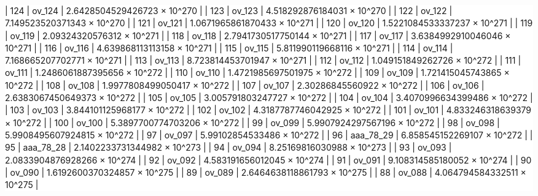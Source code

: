 | 124 | ov_124 | 2.6428504529426723 × 10^270 |
| 123 | ov_123 | 4.518292876184031 × 10^270 |
| 122 | ov_122 | 7.149523520371343 × 10^270 |
| 121 | ov_121 | 1.0671965861870433 × 10^271 |
| 120 | ov_120 | 1.5221084533337237 × 10^271 |
| 119 | ov_119 | 2.09324320576312 × 10^271 |
| 118 | ov_118 | 2.7941730517750144 × 10^271 |
| 117 | ov_117 | 3.6384992910046046 × 10^271 |
| 116 | ov_116 | 4.639868113113158 × 10^271 |
| 115 | ov_115 | 5.811990119668116 × 10^271 |
| 114 | ov_114 | 7.168665207702771 × 10^271 |
| 113 | ov_113 | 8.723814453701947 × 10^271 |
| 112 | ov_112 | 1.049151849262726 × 10^272 |
| 111 | ov_111 | 1.2486061887395656 × 10^272 |
| 110 | ov_110 | 1.4721985697501975 × 10^272 |
| 109 | ov_109 | 1.721415045743865 × 10^272 |
| 108 | ov_108 | 1.9977808499050417 × 10^272 |
| 107 | ov_107 | 2.30286845560922 × 10^272 |
| 106 | ov_106 | 2.6383067450649373 × 10^272 |
| 105 | ov_105 | 3.005791803247727 × 10^272 |
| 104 | ov_104 | 3.4070996634399486 × 10^272 |
| 103 | ov_103 | 3.844101125968177 × 10^272 |
| 102 | ov_102 | 4.3187787746042925 × 10^272 |
| 101 | ov_101 | 4.833246318639379 × 10^272 |
| 100 | ov_100 | 5.3897700774703206 × 10^272 |
| 99 | ov_099 | 5.9907924297567196 × 10^272 |
| 98 | ov_098 | 5.9908495607924815 × 10^272 |
| 97 | ov_097 | 5.99102854533486 × 10^272 |
| 96 | aaa_78_29 | 6.858545152269107 × 10^272 |
| 95 | aaa_78_28 | 2.1402233731344982 × 10^273 |
| 94 | ov_094 | 8.25169816030988 × 10^273 |
| 93 | ov_093 | 2.0833904876928266 × 10^274 |
| 92 | ov_092 | 4.583191656012045 × 10^274 |
| 91 | ov_091 | 9.108314585180052 × 10^274 |
| 90 | ov_090 | 1.6192600370324857 × 10^275 |
| 89 | ov_089 | 2.6464638118861793 × 10^275 |
| 88 | ov_088 | 4.064794584332511 × 10^275 |
